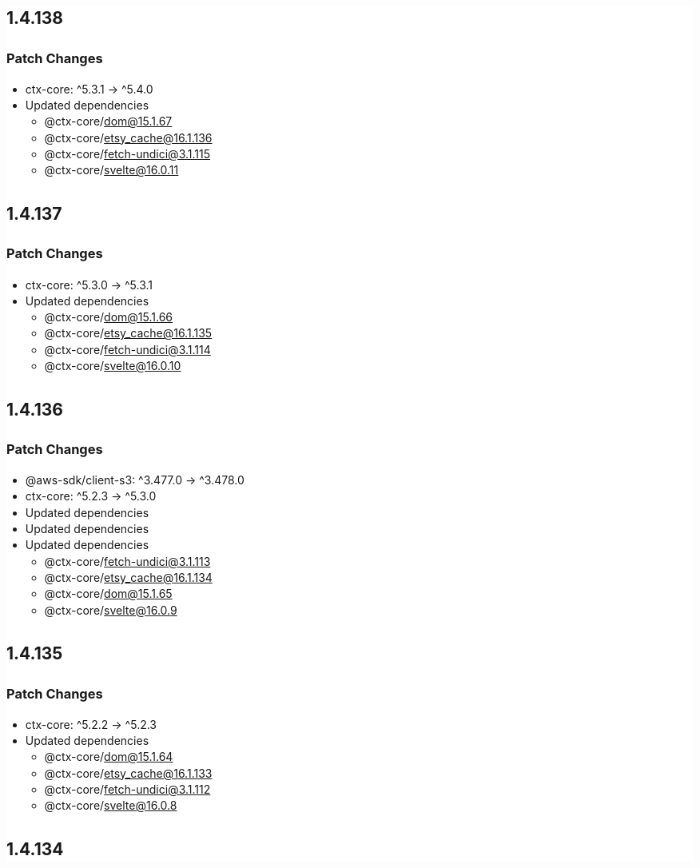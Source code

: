 ## 1.4.138

### Patch Changes

- ctx-core: ^5.3.1 -> ^5.4.0
- Updated dependencies
  - @ctx-core/dom@15.1.67
  - @ctx-core/etsy_cache@16.1.136
  - @ctx-core/fetch-undici@3.1.115
  - @ctx-core/svelte@16.0.11

## 1.4.137

### Patch Changes

- ctx-core: ^5.3.0 -> ^5.3.1
- Updated dependencies
  - @ctx-core/dom@15.1.66
  - @ctx-core/etsy_cache@16.1.135
  - @ctx-core/fetch-undici@3.1.114
  - @ctx-core/svelte@16.0.10

## 1.4.136

### Patch Changes

- @aws-sdk/client-s3: ^3.477.0 -> ^3.478.0
- ctx-core: ^5.2.3 -> ^5.3.0
- Updated dependencies
- Updated dependencies
- Updated dependencies
  - @ctx-core/fetch-undici@3.1.113
  - @ctx-core/etsy_cache@16.1.134
  - @ctx-core/dom@15.1.65
  - @ctx-core/svelte@16.0.9

## 1.4.135

### Patch Changes

- ctx-core: ^5.2.2 -> ^5.2.3
- Updated dependencies
  - @ctx-core/dom@15.1.64
  - @ctx-core/etsy_cache@16.1.133
  - @ctx-core/fetch-undici@3.1.112
  - @ctx-core/svelte@16.0.8

## 1.4.134
